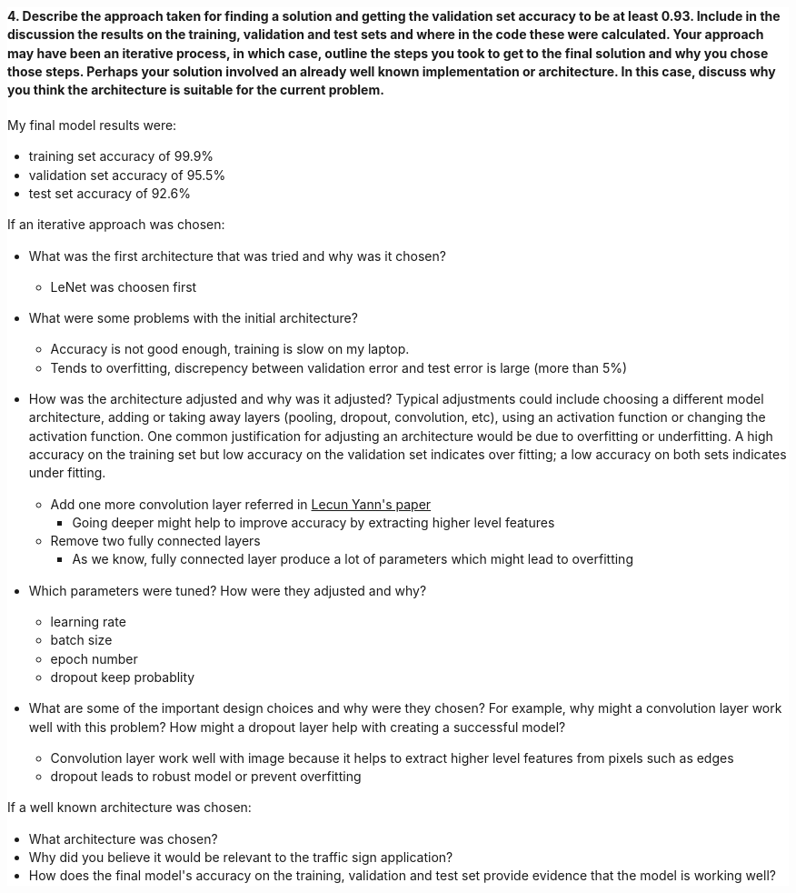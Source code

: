 #### 4. Describe the approach taken for finding a solution and getting the validation set accuracy to be at least 0.93. Include in the discussion the results on the training, validation and test sets and where in the code these were calculated. Your approach may have been an iterative process, in which case, outline the steps you took to get to the final solution and why you chose those steps. Perhaps your solution involved an already well known implementation or architecture. In this case, discuss why you think the architecture is suitable for the current problem.

My final model results were:
* training set accuracy of 99.9%
* validation set accuracy of 95.5% 
* test set accuracy of 92.6%

If an iterative approach was chosen:
* What was the first architecture that was tried and why was it chosen?
    * LeNet was choosen first
    
* What were some problems with the initial architecture?
    * Accuracy is not good enough, training is slow on my laptop.
    * Tends to overfitting, discrepency between validation error and test error is large (more than 5%)
    
* How was the architecture adjusted and why was it adjusted? Typical adjustments could include choosing a different model architecture, adding or taking away layers (pooling, dropout, convolution, etc), using an activation function or changing the activation function. One common justification for adjusting an architecture would be due to overfitting or underfitting. A high accuracy on the training set but low accuracy on the validation set indicates over fitting; a low accuracy on both sets indicates under fitting.
    * Add one more convolution layer referred in [Lecun Yann's paper](http://yann.lecun.com/exdb/publis/pdf/sermanet-ijcnn-11.pdf)
        * Going deeper might help to improve accuracy by extracting higher level features
    * Remove two fully connected layers
        * As we know, fully connected layer produce a lot of parameters which might lead to overfitting

* Which parameters were tuned? How were they adjusted and why?
    * learning rate
    * batch size
    * epoch number
    * dropout keep probablity
    
* What are some of the important design choices and why were they chosen? For example, why might a convolution layer work well with this problem? How might a dropout layer help with creating a successful model?
    * Convolution layer work well with image because it helps to extract higher level features from pixels such as edges
    * dropout leads to robust model or prevent overfitting

If a well known architecture was chosen:
* What architecture was chosen?
* Why did you believe it would be relevant to the traffic sign application?
* How does the final model's accuracy on the training, validation and test set provide evidence that the model is working well?
 